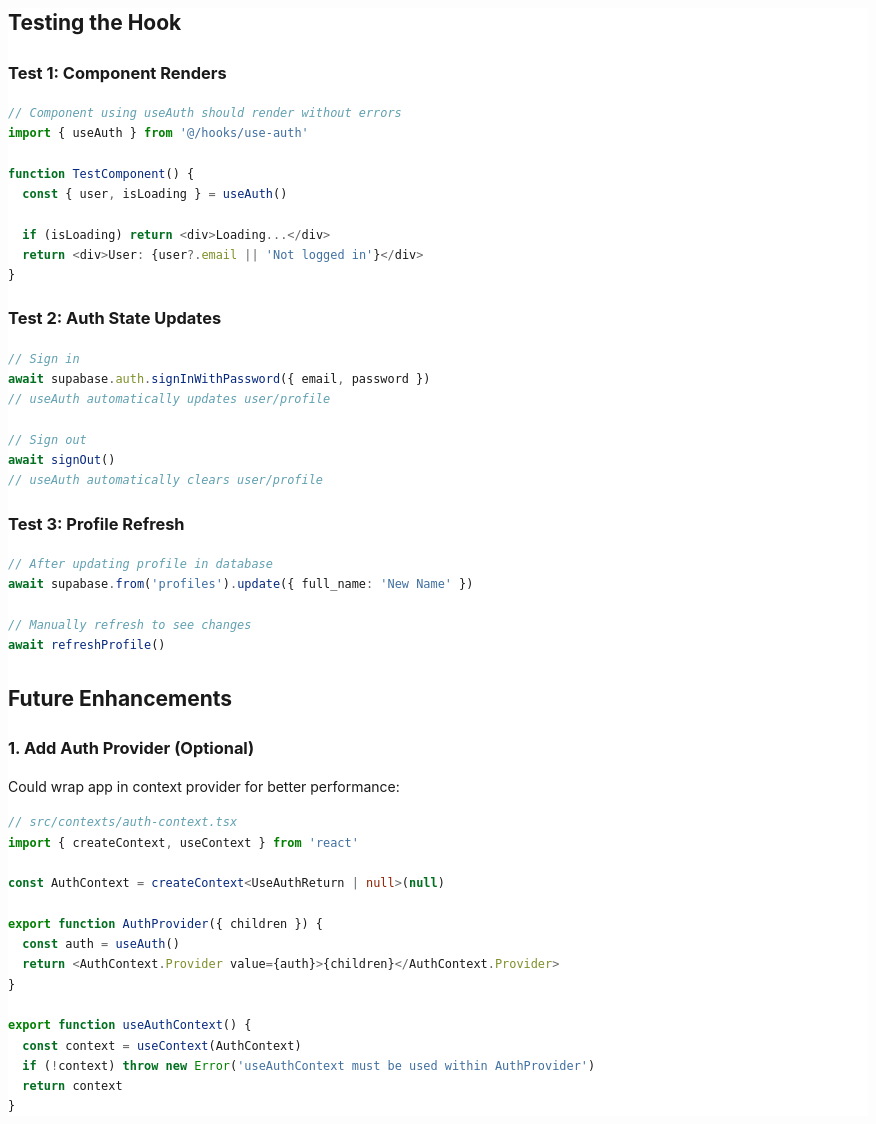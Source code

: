 ## Testing the Hook

### Test 1: Component Renders
```typescript
// Component using useAuth should render without errors
import { useAuth } from '@/hooks/use-auth'

function TestComponent() {
  const { user, isLoading } = useAuth()
  
  if (isLoading) return <div>Loading...</div>
  return <div>User: {user?.email || 'Not logged in'}</div>
}
```

### Test 2: Auth State Updates
```typescript
// Sign in
await supabase.auth.signInWithPassword({ email, password })
// useAuth automatically updates user/profile

// Sign out
await signOut()
// useAuth automatically clears user/profile
```

### Test 3: Profile Refresh
```typescript
// After updating profile in database
await supabase.from('profiles').update({ full_name: 'New Name' })

// Manually refresh to see changes
await refreshProfile()
```

## Future Enhancements

### 1. Add Auth Provider (Optional)
Could wrap app in context provider for better performance:

```typescript
// src/contexts/auth-context.tsx
import { createContext, useContext } from 'react'

const AuthContext = createContext<UseAuthReturn | null>(null)

export function AuthProvider({ children }) {
  const auth = useAuth()
  return <AuthContext.Provider value={auth}>{children}</AuthContext.Provider>
}

export function useAuthContext() {
  const context = useContext(AuthContext)
  if (!context) throw new Error('useAuthContext must be used within AuthProvider')
  return context
}
```
